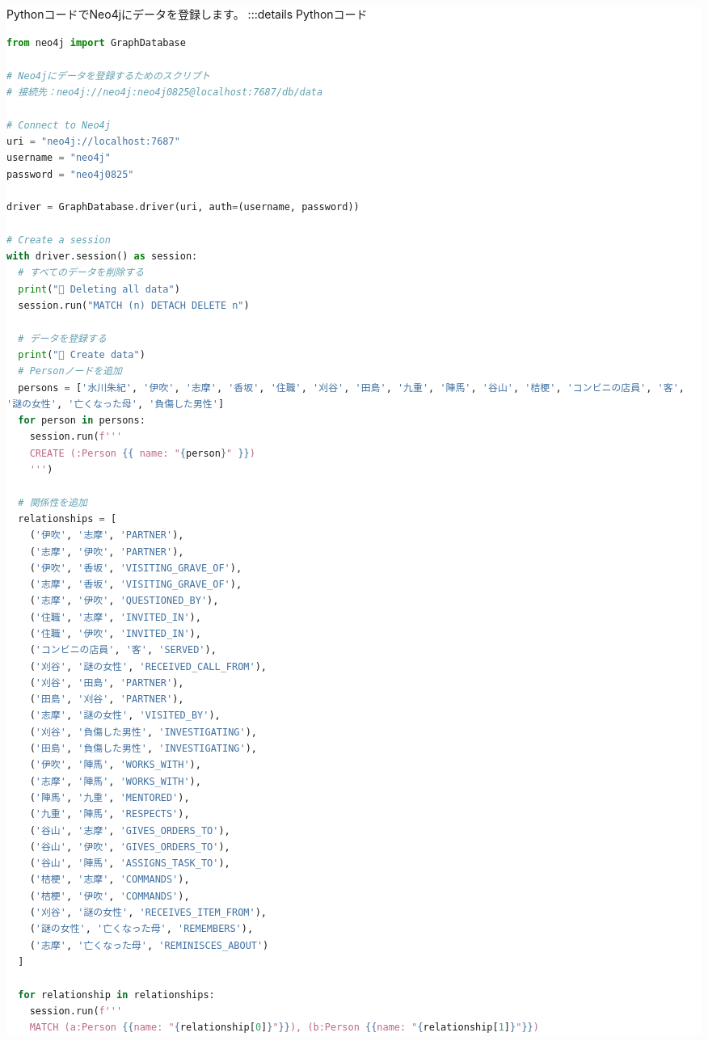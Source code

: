 PythonコードでNeo4jにデータを登録します。
:::details Pythonコード
```python
from neo4j import GraphDatabase

# Neo4jにデータを登録するためのスクリプト
# 接続先：neo4j://neo4j:neo4j0825@localhost:7687/db/data

# Connect to Neo4j
uri = "neo4j://localhost:7687"
username = "neo4j"
password = "neo4j0825"

driver = GraphDatabase.driver(uri, auth=(username, password))

# Create a session
with driver.session() as session:
  # すべてのデータを削除する
  print("🚀 Deleting all data")
  session.run("MATCH (n) DETACH DELETE n")
  
  # データを登録する
  print("🚀 Create data")
  # Personノードを追加
  persons = ['水川朱紀', '伊吹', '志摩', '香坂', '住職', '刈谷', '田島', '九重', '陣馬', '谷山', '桔梗', 'コンビニの店員', '客', '謎の女性', '亡くなった母', '負傷した男性']
  for person in persons:
    session.run(f'''
    CREATE (:Person {{ name: "{person}" }})
    ''')

  # 関係性を追加
  relationships = [
    ('伊吹', '志摩', 'PARTNER'),
    ('志摩', '伊吹', 'PARTNER'),
    ('伊吹', '香坂', 'VISITING_GRAVE_OF'),
    ('志摩', '香坂', 'VISITING_GRAVE_OF'),
    ('志摩', '伊吹', 'QUESTIONED_BY'),
    ('住職', '志摩', 'INVITED_IN'),
    ('住職', '伊吹', 'INVITED_IN'),
    ('コンビニの店員', '客', 'SERVED'),
    ('刈谷', '謎の女性', 'RECEIVED_CALL_FROM'),
    ('刈谷', '田島', 'PARTNER'),
    ('田島', '刈谷', 'PARTNER'),
    ('志摩', '謎の女性', 'VISITED_BY'),
    ('刈谷', '負傷した男性', 'INVESTIGATING'),
    ('田島', '負傷した男性', 'INVESTIGATING'),
    ('伊吹', '陣馬', 'WORKS_WITH'),
    ('志摩', '陣馬', 'WORKS_WITH'),
    ('陣馬', '九重', 'MENTORED'),
    ('九重', '陣馬', 'RESPECTS'),
    ('谷山', '志摩', 'GIVES_ORDERS_TO'),
    ('谷山', '伊吹', 'GIVES_ORDERS_TO'),
    ('谷山', '陣馬', 'ASSIGNS_TASK_TO'),
    ('桔梗', '志摩', 'COMMANDS'),
    ('桔梗', '伊吹', 'COMMANDS'),
    ('刈谷', '謎の女性', 'RECEIVES_ITEM_FROM'),
    ('謎の女性', '亡くなった母', 'REMEMBERS'),
    ('志摩', '亡くなった母', 'REMINISCES_ABOUT')
  ]

  for relationship in relationships:
    session.run(f'''
    MATCH (a:Person {{name: "{relationship[0]}"}}), (b:Person {{name: "{relationship[1]}"}})
```